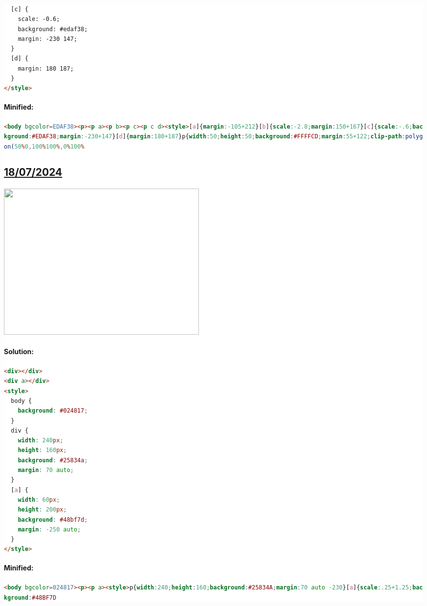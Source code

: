 ```html
  [c] {
    scale: -0.6;
    background: #edaf38;
    margin: -230 147;
  }
  [d] {
    margin: 180 187;
  }
</style>
```

#### Minified:

```html
<body bgcolor=EDAF38><p><p a><p b><p c><p c d><style>[a]{margin:-105+212}[b]{scale:-2.8;margin:150+167}[c]{scale:-.6;background:#EDAF38;margin:-230+147}[d]{margin:180+187}p{width:50;height:50;background:#FFFFCD;margin:55+122;clip-path:polygon(50%0,100%100%,0%100%
```

## [18/07/2024](https://cssbattle.dev/play/j3ykZzA2Y99AsYcPCRKo)

<img width="400px" height="300px" loading="lazy" src="https://firebasestorage.googleapis.com/v0/b/cssbattleapp.appspot.com/o/user%2Fummd3POvEDfFyeFvVdOMG3OOrwE2%2Ftargets%2Ftarget_482znT4@2x.png?alt=media">

#### Solution:

```html
<div></div>
<div a></div>
<style>
  body {
    background: #024817;
  }
  div {
    width: 240px;
    height: 160px;
    background: #25834a;
    margin: 70 auto;
  }
  [a] {
    width: 60px;
    height: 200px;
    background: #48bf7d;
    margin: -250 auto;
  }
</style>
```

#### Minified:

```html
<body bgcolor=024817><p><p a><style>p{width:240;height:160;background:#25834A;margin:70 auto -230}[a]{scale:.25+1.25;background:#48BF7D
```
